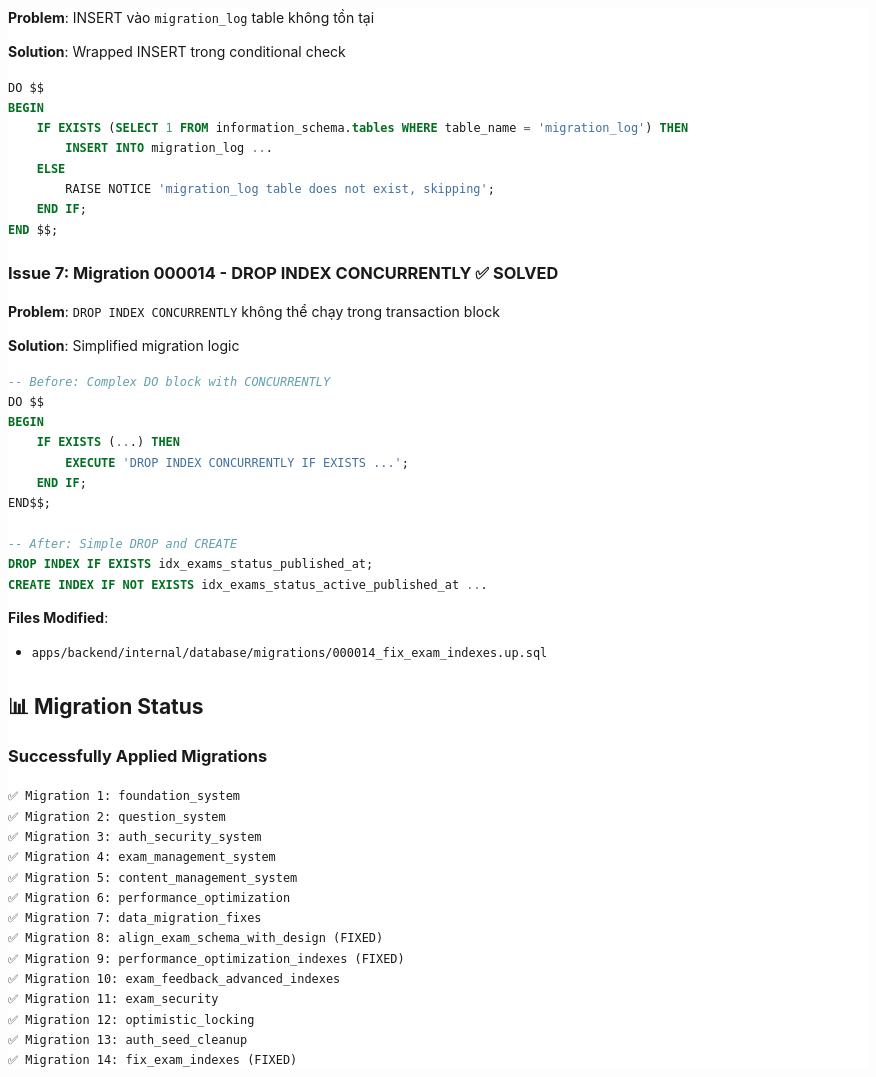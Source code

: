 **Problem**: INSERT vào `migration_log` table không tồn tại

**Solution**: Wrapped INSERT trong conditional check
```sql
DO $$
BEGIN
    IF EXISTS (SELECT 1 FROM information_schema.tables WHERE table_name = 'migration_log') THEN
        INSERT INTO migration_log ...
    ELSE
        RAISE NOTICE 'migration_log table does not exist, skipping';
    END IF;
END $$;
```

### Issue 7: Migration 000014 - DROP INDEX CONCURRENTLY ✅ SOLVED

**Problem**: `DROP INDEX CONCURRENTLY` không thể chạy trong transaction block

**Solution**: Simplified migration logic
```sql
-- Before: Complex DO block with CONCURRENTLY
DO $$
BEGIN
    IF EXISTS (...) THEN
        EXECUTE 'DROP INDEX CONCURRENTLY IF EXISTS ...';
    END IF;
END$$;

-- After: Simple DROP and CREATE
DROP INDEX IF EXISTS idx_exams_status_published_at;
CREATE INDEX IF NOT EXISTS idx_exams_status_active_published_at ...
```

**Files Modified**:
- `apps/backend/internal/database/migrations/000014_fix_exam_indexes.up.sql`

## 📊 Migration Status

### Successfully Applied Migrations

```
✅ Migration 1: foundation_system
✅ Migration 2: question_system
✅ Migration 3: auth_security_system
✅ Migration 4: exam_management_system
✅ Migration 5: content_management_system
✅ Migration 6: performance_optimization
✅ Migration 7: data_migration_fixes
✅ Migration 8: align_exam_schema_with_design (FIXED)
✅ Migration 9: performance_optimization_indexes (FIXED)
✅ Migration 10: exam_feedback_advanced_indexes
✅ Migration 11: exam_security
✅ Migration 12: optimistic_locking
✅ Migration 13: auth_seed_cleanup
✅ Migration 14: fix_exam_indexes (FIXED)
```
